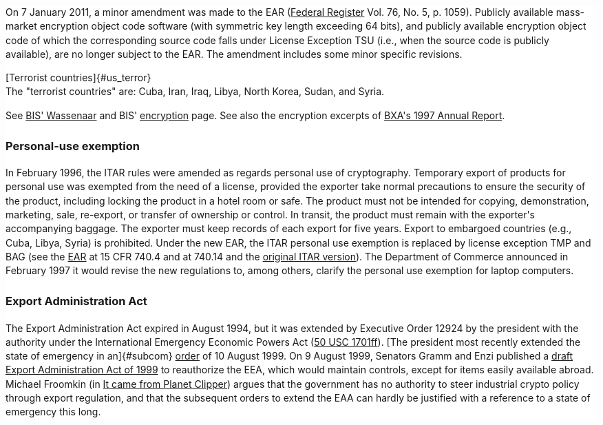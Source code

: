 On 7 January 2011, a minor amendment was made to the EAR ([Federal
Register](http://www.gpo.gov/fdsys/pkg/FR-2011-01-07/pdf/2010-32803.pdf)
Vol. 76, No. 5, p. 1059). Publicly available mass-market encryption
object code software (with symmetric key length exceeding 64 bits), and
publicly available encryption object code of which the corresponding
source code falls under License Exception TSU (i.e., when the source
code is publicly available), are no longer subject to the EAR. The
amendment includes some minor specific revisions.

[Terrorist countries]{#us_terror}\
The \"terrorist countries\" are: Cuba, Iran, Iraq, Libya, North Korea,
Sudan, and Syria.

See [BIS\' Wassenaar](http://www.bis.doc.gov/Wassenaar/) and BIS\'
[encryption](http://www.bis.doc.gov/Encryption/Default.htm) page. See
also the encryption excerpts of [BXA\'s 1997 Annual
Report](http://jya.com/bxa97-encry.htm).

### Personal-use exemption
In February 1996, the ITAR rules were amended as regards personal use of
cryptography. Temporary export of products for personal use was exempted
from the need of a license, provided the exporter take normal
precautions to ensure the security of the product, including locking the
product in a hotel room or safe. The product must not be intended for
copying, demonstration, marketing, sale, re-export, or transfer of
ownership or control. In transit, the product must remain with the
exporter\'s accompanying baggage. The exporter must keep records of each
export for five years. Export to embargoed countries (e.g., Cuba, Libya,
Syria) is prohibited. Under the new EAR, the ITAR personal use exemption
is replaced by license exception TMP and BAG (see the
[EAR](http://www.access.gpo.gov/bis/ear/ear_data.html) at 15 CFR 740.4
and at 740.14 and the [original ITAR
version](http://jya.com/itar021696.txt)). The Department of Commerce
announced in February 1997 it would revise the new regulations to, among
others, clarify the personal use exemption for laptop computers.

### Export Administration Act
The Export Administration Act expired in August 1994, but it was
extended by Executive Order 12924 by the president with the authority
under the International Emergency Economic Powers Act ([50 USC
1701ff](http://cryptome.org/50usc-ch35.htm)). [The president most
recently extended the state of emergency in an]{#subcom}
[order](http://jya.com/eo081199.htm) of 10 August 1999. On 9 August
1999, Senators Gramm and Enzi published a [draft Export Administration
Act of 1999](http://www.senate.gov/~enzi/eaa.htm) to reauthorize the
EEA, which would maintain controls, except for items easily available
abroad.\
Michael Froomkin (in [It came from Planet
Clipper](http://www.law.miami.edu/~froomkin/articles/planet_clipper.htm#POSTSCRIPT))
argues that the government has no authority to steer industrial crypto
policy through export regulation, and that the subsequent orders to
extend the EAA can hardly be justified with a reference to a state of
emergency this long.
